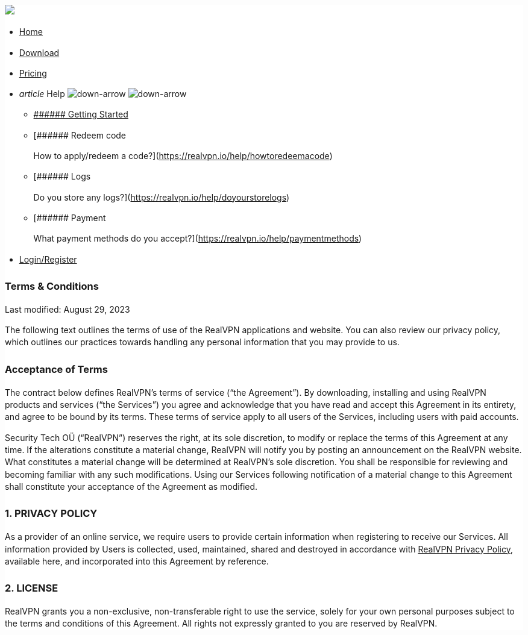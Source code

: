 [![](/assets/img/logo.svg)](https://realvpn.io/ "RealVPN")

* [Home](https://realvpn.io/)
* [Download](https://realvpn.io/download)
* [Pricing](https://realvpn.io/#pricing)
* _article_ Help ![down-arrow](/assets/img/down-arrow-white.svg  ) ![down-arrow](/assets/img/down-arrow-dark.svg)  
    
    * [###### Getting Started](https://realvpn.io/help)
    * [###### Redeem code
        
        How to apply/redeem a code?](https://realvpn.io/help/howtoredeemacode)
    * [###### Logs
        
        Do you store any logs?](https://realvpn.io/help/doyourstorelogs)
    * [###### Payment
        
        What payment methods do you accept?](https://realvpn.io/help/paymentmethods)
    
* [Login/Register](https://realvpn.io/login)

### Terms & Conditions

Last modified: August 29, 2023

The following text outlines the terms of use of the RealVPN applications and website. You can also review our privacy policy, which outlines our practices towards handling any personal information that you may provide to us.

### Acceptance of Terms

The contract below defines RealVPN’s terms of service (“the Agreement”). By downloading, installing and using RealVPN products and services (“the Services”) you agree and acknowledge that you have read and accept this Agreement in its entirety, and agree to be bound by its terms. These terms of service apply to all users of the Services, including users with paid accounts.

Security Tech OÜ (“RealVPN”) reserves the right, at its sole discretion, to modify or replace the terms of this Agreement at any time. If the alterations constitute a material change, RealVPN will notify you by posting an announcement on the RealVPN website. What constitutes a material change will be determined at RealVPN’s sole discretion. You shall be responsible for reviewing and becoming familiar with any such modifications. Using our Services following notification of a material change to this Agreement shall constitute your acceptance of the Agreement as modified.

### 1\. PRIVACY POLICY

As a provider of an online service, we require users to provide certain information when registering to receive our Services. All information provided by Users is collected, used, maintained, shared and destroyed in accordance with [RealVPN Privacy Policy](https://www.realvpn.io/privacy-policy), available here, and incorporated into this Agreement by reference.

### 2\. LICENSE

RealVPN grants you a non-exclusive, non-transferable right to use the service, solely for your own personal purposes subject to the terms and conditions of this Agreement. All rights not expressly granted to you are reserved by RealVPN.

